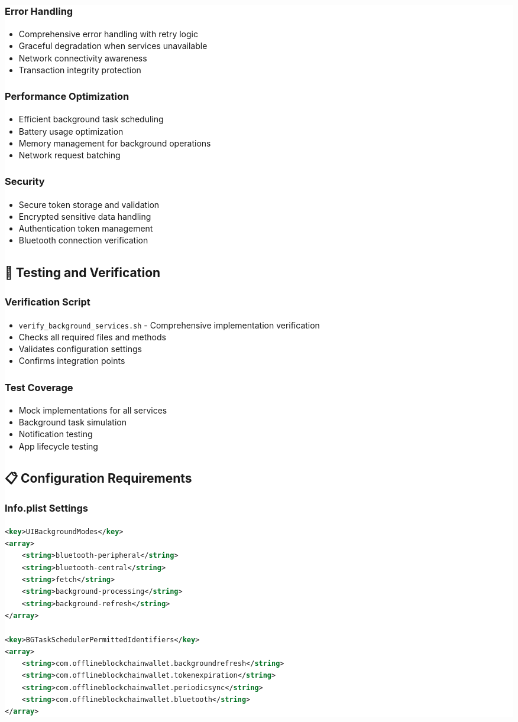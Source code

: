 ### Error Handling
- Comprehensive error handling with retry logic
- Graceful degradation when services unavailable
- Network connectivity awareness
- Transaction integrity protection

### Performance Optimization
- Efficient background task scheduling
- Battery usage optimization
- Memory management for background operations
- Network request batching

### Security
- Secure token storage and validation
- Encrypted sensitive data handling
- Authentication token management
- Bluetooth connection verification

## 🧪 Testing and Verification

### Verification Script
- `verify_background_services.sh` - Comprehensive implementation verification
- Checks all required files and methods
- Validates configuration settings
- Confirms integration points

### Test Coverage
- Mock implementations for all services
- Background task simulation
- Notification testing
- App lifecycle testing

## 📋 Configuration Requirements

### Info.plist Settings
```xml
<key>UIBackgroundModes</key>
<array>
    <string>bluetooth-peripheral</string>
    <string>bluetooth-central</string>
    <string>fetch</string>
    <string>background-processing</string>
    <string>background-refresh</string>
</array>

<key>BGTaskSchedulerPermittedIdentifiers</key>
<array>
    <string>com.offlineblockchainwallet.backgroundrefresh</string>
    <string>com.offlineblockchainwallet.tokenexpiration</string>
    <string>com.offlineblockchainwallet.periodicsync</string>
    <string>com.offlineblockchainwallet.bluetooth</string>
</array>
```

